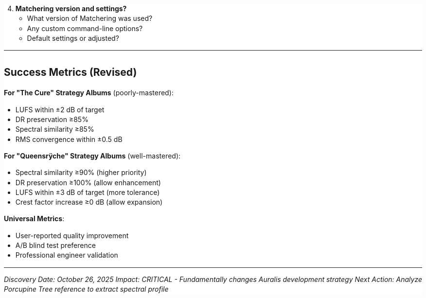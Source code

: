 4. **Matchering version and settings?**
   - What version of Matchering was used?
   - Any custom command-line options?
   - Default settings or adjusted?

---

## Success Metrics (Revised)

**For "The Cure" Strategy Albums** (poorly-mastered):
- LUFS within ±2 dB of target
- DR preservation ≥85%
- Spectral similarity ≥85%
- RMS convergence within ±0.5 dB

**For "Queensrÿche" Strategy Albums** (well-mastered):
- Spectral similarity ≥90% (higher priority)
- DR preservation ≥100% (allow enhancement)
- LUFS within ±3 dB of target (more tolerance)
- Crest factor increase ≥0 dB (allow expansion)

**Universal Metrics**:
- User-reported quality improvement
- A/B blind test preference
- Professional engineer validation

---

*Discovery Date: October 26, 2025*
*Impact: CRITICAL - Fundamentally changes Auralis development strategy*
*Next Action: Analyze Porcupine Tree reference to extract spectral profile*
